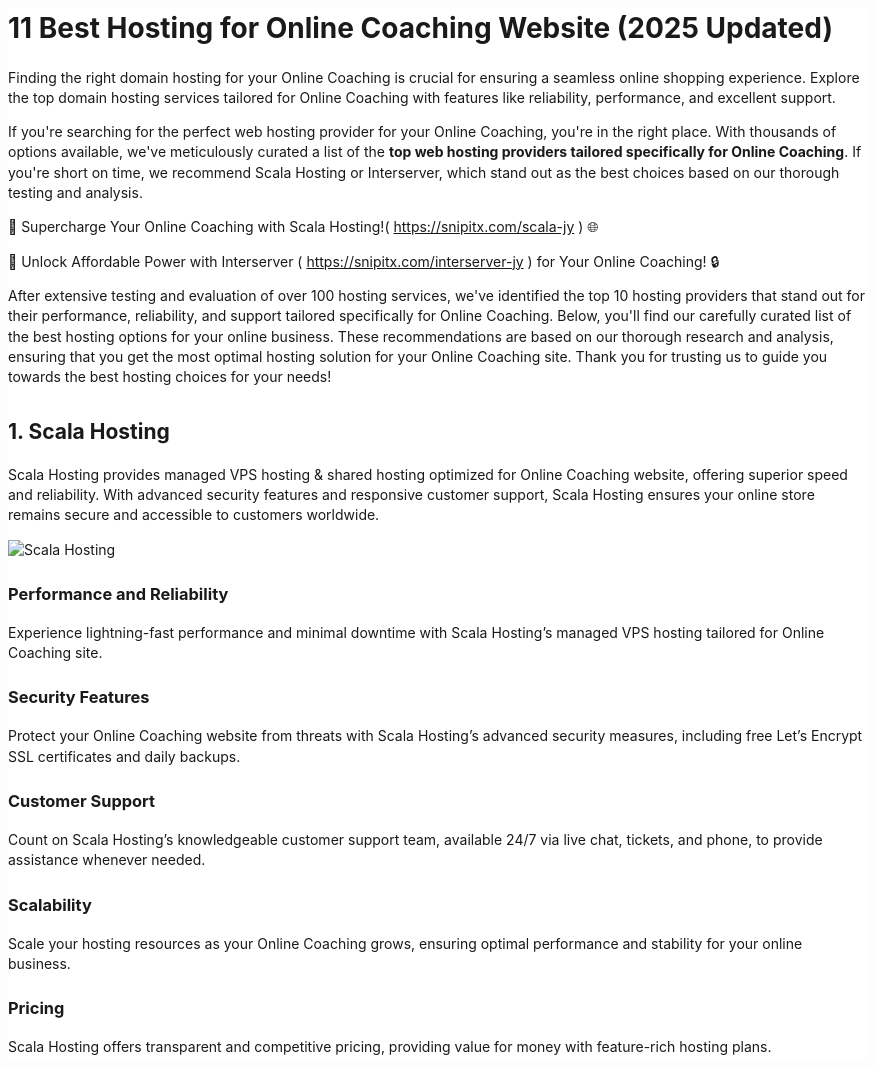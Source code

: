 # 11 Best Hosting for Online Coaching Website (2025 Updated)

Finding the right domain hosting for your Online Coaching is crucial for ensuring a seamless online shopping experience. Explore the top domain hosting services tailored for Online Coaching with features like reliability, performance, and excellent support.

If you're searching for the perfect web hosting provider for your Online Coaching, you're in the right place. With thousands of options available, we've meticulously curated a list of the **top web hosting providers tailored specifically for Online Coaching**. If you're short on time, we recommend Scala Hosting or Interserver, which stand out as the best choices based on our thorough testing and analysis.

🚀 Supercharge Your Online Coaching with Scala Hosting!( https://snipitx.com/scala-jy ) 🌐 

💸 Unlock Affordable Power with Interserver ( https://snipitx.com/interserver-jy ) for Your Online Coaching! 🔒

After extensive testing and evaluation of over 100 hosting services, we've identified the top 10 hosting providers that stand out for their performance, reliability, and support tailored specifically for Online Coaching. Below, you'll find our carefully curated list of the best hosting options for your online business. These recommendations are based on our thorough research and analysis, ensuring that you get the most optimal hosting solution for your Online Coaching site. Thank you for trusting us to guide you towards the best hosting choices for your needs!

## 1. Scala Hosting

Scala Hosting provides managed VPS hosting & shared hosting optimized for Online Coaching website, offering superior speed and reliability. With advanced security features and responsive customer support, Scala Hosting ensures your online store remains secure and accessible to customers worldwide.

![Scala Hosting](https://i.imgur.com/uJ5JIK3.png "Scala Web Hosting")

### Performance and Reliability
Experience lightning-fast performance and minimal downtime with Scala Hosting’s managed VPS hosting tailored for Online Coaching site.

### Security Features
Protect your Online Coaching website from threats with Scala Hosting’s advanced security measures, including free Let’s Encrypt SSL certificates and daily backups.

### Customer Support
Count on Scala Hosting’s knowledgeable customer support team, available 24/7 via live chat, tickets, and phone, to provide assistance whenever needed.

### Scalability
Scale your hosting resources as your Online Coaching grows, ensuring optimal performance and stability for your online business.

### Pricing
Scala Hosting offers transparent and competitive pricing, providing value for money with feature-rich hosting plans.
